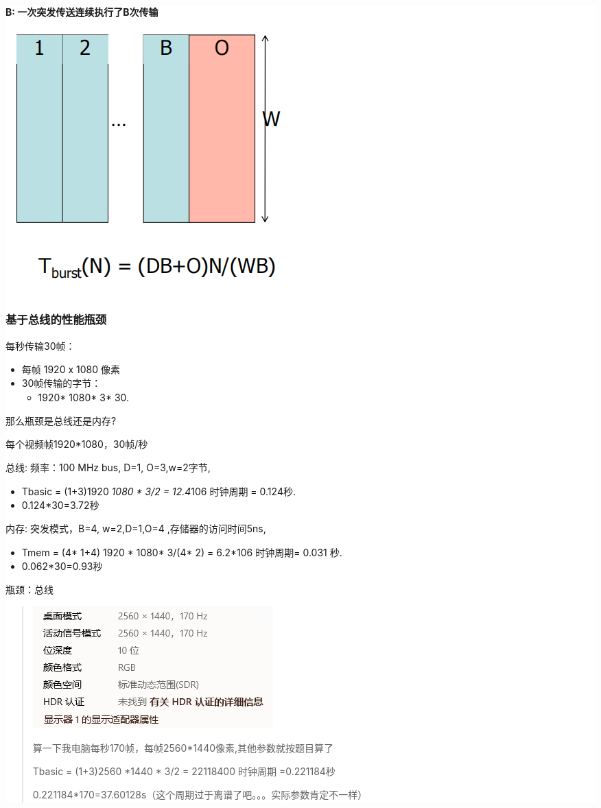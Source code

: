 **B: 一次突发传送连续执行了B次传输**

![突发传输](嵌入式程序设计ch3-嵌入式总线技术/image-20230426131550351.png)

### 基于总线的性能瓶颈

每秒传输30帧：

- 每帧 1920 x 1080 像素
- 30帧传输的字节：
  -  1920* 1080* 3* 30.

那么瓶颈是总线还是内存?

每个视频帧1920*1080，30帧/秒 

总线: 频率：100 MHz bus, D=1, O=3,w=2字节, 

-  Tbasic = (1+3)1920 *1080 * 3/2 = 12.4*106 时钟周期 = 0.124秒. 
-  0.124*30=3.72秒 

内存: 突发模式，B=4, w=2,D=1,O=4 ,存储器的访问时间5ns, 

-  Tmem = (4* 1+4) 1920 * 1080* 3/(4* 2) = 6.2*106 时钟周期= 0.031 秒. 
-  0.062*30=0.93秒

瓶颈：总线



> ![image-20230426131652671](嵌入式程序设计ch3-嵌入式总线技术/image-20230426131652671.png)
>
> 算一下我电脑每秒170帧，每帧2560*1440像素,其他参数就按题目算了
>
> Tbasic = (1+3)2560 *1440 * 3/2 = 22118400 时钟周期 =0.221184秒
>
> 0.221184*170=37.60128s（这个周期过于离谱了吧。。。实际参数肯定不一样）
